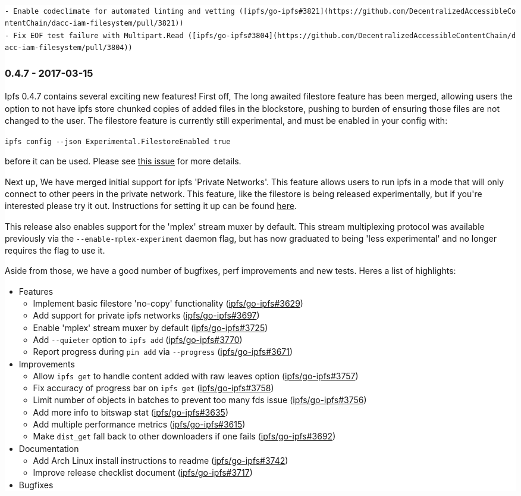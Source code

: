 	- Enable codeclimate for automated linting and vetting ([ipfs/go-ipfs#3821](https://github.com/DecentralizedAccessibleContentChain/dacc-iam-filesystem/pull/3821))
	- Fix EOF test failure with Multipart.Read ([ipfs/go-ipfs#3804](https://github.com/DecentralizedAccessibleContentChain/dacc-iam-filesystem/pull/3804))

### 0.4.7 - 2017-03-15

Ipfs 0.4.7 contains several exciting new features!
First off, The long awaited filestore feature has been merged, allowing users
the option to not have ipfs store chunked copies of added files in the
blockstore, pushing to burden of ensuring those files are not changed to the
user. The filestore feature is currently still experimental, and must be
enabled in your config with:
```
ipfs config --json Experimental.FilestoreEnabled true
```
before it can be used. Please see [this issue](https://github.com/DecentralizedAccessibleContentChain/dacc-iam-filesystem/issues/3397#issuecomment-284337564) for more details.

Next up, We have merged initial support for ipfs 'Private Networks'. This
feature allows users to run ipfs in a mode that will only connect to other
peers in the private network. This feature, like the filestore is being
released experimentally, but if you're interested please try it out.
Instructions for setting it up can be found
[here](https://github.com/DecentralizedAccessibleContentChain/dacc-iam-filesystem/issues/3397#issuecomment-284341649).

This release also enables support for the 'mplex' stream muxer by default. This
stream multiplexing protocol was available previously via the
`--enable-mplex-experiment` daemon flag, but has now graduated to being 'less
experimental' and no longer requires the flag to use it.

Aside from those, we have a good number of bugfixes, perf improvements and new
tests. Heres a list of highlights:

- Features
	- Implement basic filestore 'no-copy' functionality ([ipfs/go-ipfs#3629](https://github.com/DecentralizedAccessibleContentChain/dacc-iam-filesystem/pull/3629))
	- Add support for private ipfs networks ([ipfs/go-ipfs#3697](https://github.com/DecentralizedAccessibleContentChain/dacc-iam-filesystem/pull/3697))
	- Enable 'mplex' stream muxer by default ([ipfs/go-ipfs#3725](https://github.com/DecentralizedAccessibleContentChain/dacc-iam-filesystem/pull/3725))
	- Add `--quieter` option to `ipfs add` ([ipfs/go-ipfs#3770](https://github.com/DecentralizedAccessibleContentChain/dacc-iam-filesystem/pull/3770))
	- Report progress during `pin add` via `--progress` ([ipfs/go-ipfs#3671](https://github.com/DecentralizedAccessibleContentChain/dacc-iam-filesystem/pull/3671))
- Improvements
	- Allow `ipfs get` to handle content added with raw leaves option ([ipfs/go-ipfs#3757](https://github.com/DecentralizedAccessibleContentChain/dacc-iam-filesystem/pull/3757))
	- Fix accuracy of progress bar on `ipfs get` ([ipfs/go-ipfs#3758](https://github.com/DecentralizedAccessibleContentChain/dacc-iam-filesystem/pull/3758))
	- Limit number of objects in batches to prevent too many fds issue ([ipfs/go-ipfs#3756](https://github.com/DecentralizedAccessibleContentChain/dacc-iam-filesystem/pull/3756))
	- Add more info to bitswap stat ([ipfs/go-ipfs#3635](https://github.com/DecentralizedAccessibleContentChain/dacc-iam-filesystem/pull/3635))
	- Add multiple performance metrics ([ipfs/go-ipfs#3615](https://github.com/DecentralizedAccessibleContentChain/dacc-iam-filesystem/pull/3615))
	- Make `dist_get` fall back to other downloaders if one fails ([ipfs/go-ipfs#3692](https://github.com/DecentralizedAccessibleContentChain/dacc-iam-filesystem/pull/3692))
- Documentation
	- Add Arch Linux install instructions to readme ([ipfs/go-ipfs#3742](https://github.com/DecentralizedAccessibleContentChain/dacc-iam-filesystem/pull/3742))
	- Improve release checklist document ([ipfs/go-ipfs#3717](https://github.com/DecentralizedAccessibleContentChain/dacc-iam-filesystem/pull/3717))
- Bugfixes